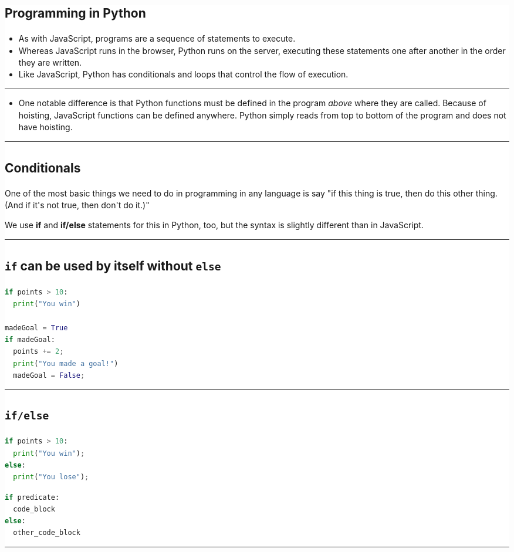 ## Programming in Python
- As with JavaScript, programs are a sequence of statements to execute.
- Whereas JavaScript runs in the browser, Python runs on the server, executing these statements one after another in the order they are written.
- Like JavaScript, Python has conditionals and loops that control the flow of execution.

---  

- One notable difference is that Python functions must be defined in the program _above_ where they are called. Because of hoisting, JavaScript functions can be defined anywhere. Python simply reads from top to bottom of the program and does not have hoisting.

---

## Conditionals

One of the most basic things we need to do in programming in any language is say "if this thing is true, then do this other thing. (And if it's not true, then don't do it.)"

We use **if** and **if/else** statements for this in Python, too, but the syntax is slightly different than in JavaScript.

---

## `if` can be used by itself without `else`

```python
if points > 10:
  print("You win")

madeGoal = True
if madeGoal:
  points += 2;
  print("You made a goal!")
  madeGoal = False;
```

---

## `if/else`

```python
if points > 10:
  print("You win");
else:
  print("You lose");
```

```python
if predicate:
  code_block
else:
  other_code_block
```

---
